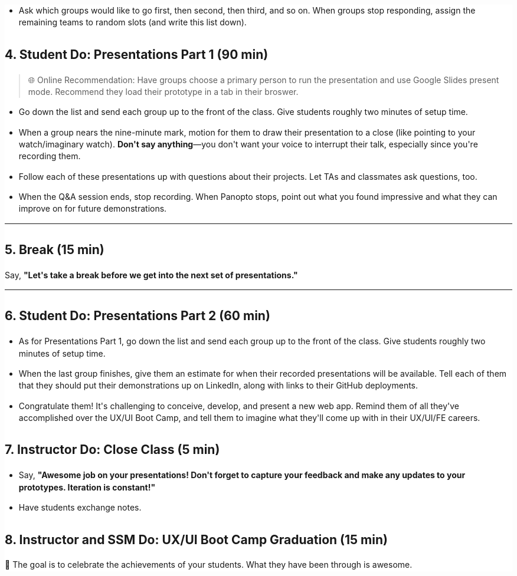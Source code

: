 - Ask which groups would like to go first, then second, then third, and so on. When groups stop responding, assign the remaining teams to random slots (and write this list down).

## 4. Student Do: Presentations Part 1 (90 min)

> :globe_with_meridians: Online Recommendation: Have groups choose a primary person to run the presentation and use Google Slides present mode. Recommend they load their prototype in a tab in their broswer.

- Go down the list and send each group up to the front of the class. Give students roughly two minutes of setup time.

- When a group nears the nine-minute mark, motion for them to draw their presentation to a close (like pointing to your watch/imaginary watch). **Don't say anything**—you don't want your voice to interrupt their talk, especially since you're recording them.

- Follow each of these presentations up with questions about their projects. Let TAs and classmates ask questions, too.

- When the Q&A session ends, stop recording. When Panopto stops, point out what you found impressive and what they can improve on for future demonstrations.

---

## 5. Break (15 min)

Say, **"Let's take a break before we get into the next set of presentations."**

---

## 6. Student Do: Presentations Part 2 (60 min)

- As for Presentations Part 1, go down the list and send each group up to the front of the class. Give students roughly two minutes of setup time.

- When the last group finishes, give them an estimate for when their recorded presentations will be available. Tell each of them that they should put their demonstrations up on LinkedIn, along with links to their GitHub deployments.

- Congratulate them! It's challenging to conceive, develop, and present a new web app. Remind them of all they've accomplished over the UX/UI Boot Camp, and tell them to imagine what they'll come up with in their UX/UI/FE careers.

## 7. Instructor Do: Close Class (5 min)

- Say, **"Awesome job on your presentations! Don't forget to capture your feedback and make any updates to your prototypes. Iteration is constant!"**

- Have students exchange notes.

## 8. Instructor and SSM Do: UX/UI Boot Camp Graduation (15 min)

📌 The goal is to celebrate the achievements of your students. What they have been through is awesome.
